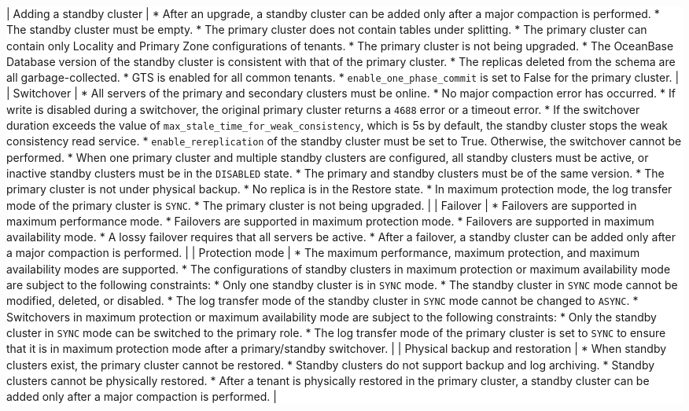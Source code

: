 | Adding a standby cluster                                                              | * After an upgrade, a standby cluster can be added only after a major compaction is performed.   * The standby cluster must be empty.   * The primary cluster does not contain tables under splitting.   * The primary cluster can contain only Locality and Primary Zone configurations of tenants.   * The primary cluster is not being upgraded.   * The OceanBase Database version of the standby cluster is consistent with that of the primary cluster.   * The replicas deleted from the schema are all garbage-collected.   * GTS is enabled for all common tenants.   * `enable_one_phase_commit` is set to False for the primary cluster.                                                                                                                                                                                                                                                                                                                                                                                                                                                   |
| Switchover                                                                            | * All servers of the primary and secondary clusters must be online.   * No major compaction error has occurred.   * If write is disabled during a switchover, the original primary cluster returns a `4688` error or a timeout error.   * If the switchover duration exceeds the value of `max_stale_time_for_weak_consistency`, which is 5s by default, the standby cluster stops the weak consistency read service.   * `enable_rereplication` of the standby cluster must be set to True. Otherwise, the switchover cannot be performed.   * When one primary cluster and multiple standby clusters are configured, all standby clusters must be active, or inactive standby clusters must be in the `DISABLED` state.   * The primary and standby clusters must be of the same version.   * The primary cluster is not under physical backup.   * No replica is in the Restore state.   * In maximum protection mode, the log transfer mode of the primary cluster is `SYNC`.   * The primary cluster is not being upgraded.    |
| Failover                                                                              | * Failovers are supported in maximum performance mode.   * Failovers are supported in maximum protection mode.   * Failovers are supported in maximum availability mode.   * A lossy failover requires that all servers be active.   * After a failover, a standby cluster can be added only after a major compaction is performed.                                                                                                                                                                                                                                                                                                                                                                                                                                                                                                                                                                                                                                                                                                                                                                                                                                                                                                       |
| Protection mode                                                                       | * The maximum performance, maximum protection, and maximum availability modes are supported.   * The configurations of standby clusters in maximum protection or maximum availability mode are subject to the following constraints: * Only one standby cluster is in `SYNC` mode.   * The standby cluster in `SYNC` mode cannot be modified, deleted, or disabled.   * The log transfer mode of the standby cluster in `SYNC` mode cannot be changed to `ASYNC`.     * Switchovers in maximum protection or maximum availability mode are subject to the following constraints: * Only the standby cluster in `SYNC` mode can be switched to the primary role.   * The log transfer mode of the primary cluster is set to `SYNC` to ensure that it is in maximum protection mode after a primary/standby switchover.                                                                                                                                                                                                                                              |
| Physical backup and restoration                                                       | * When standby clusters exist, the primary cluster cannot be restored.   * Standby clusters do not support backup and log archiving.   * Standby clusters cannot be physically restored.   * After a tenant is physically restored in the primary cluster, a standby cluster can be added only after a major compaction is performed.                                                                                                                                                                                                                                                                                                                                                                                                                                                                                                                                                                                                                                                                                                                                                                                                                                                                                                                                      |


